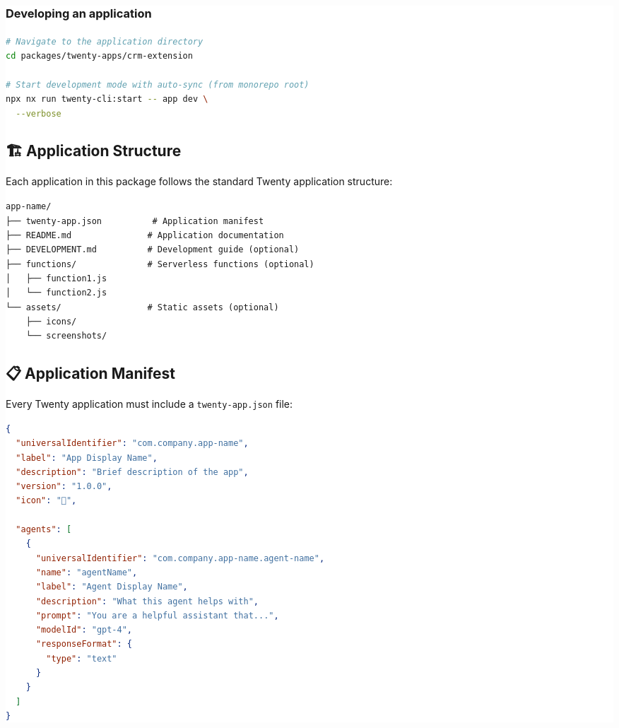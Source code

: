 ### Developing an application
```bash
# Navigate to the application directory
cd packages/twenty-apps/crm-extension

# Start development mode with auto-sync (from monorepo root)
npx nx run twenty-cli:start -- app dev \
  --verbose
```

## 🏗️ Application Structure

Each application in this package follows the standard Twenty application structure:

```
app-name/
├── twenty-app.json          # Application manifest
├── README.md               # Application documentation
├── DEVELOPMENT.md          # Development guide (optional)
├── functions/              # Serverless functions (optional)
│   ├── function1.js
│   └── function2.js
└── assets/                 # Static assets (optional)
    ├── icons/
    └── screenshots/
```

## 📋 Application Manifest

Every Twenty application must include a `twenty-app.json` file:

```json
{
  "universalIdentifier": "com.company.app-name",
  "label": "App Display Name",
  "description": "Brief description of the app",
  "version": "1.0.0",
  "icon": "🚀",
  
  "agents": [
    {
      "universalIdentifier": "com.company.app-name.agent-name",
      "name": "agentName",
      "label": "Agent Display Name",
      "description": "What this agent helps with",
      "prompt": "You are a helpful assistant that...",
      "modelId": "gpt-4",
      "responseFormat": {
        "type": "text"
      }
    }
  ]
}
```
